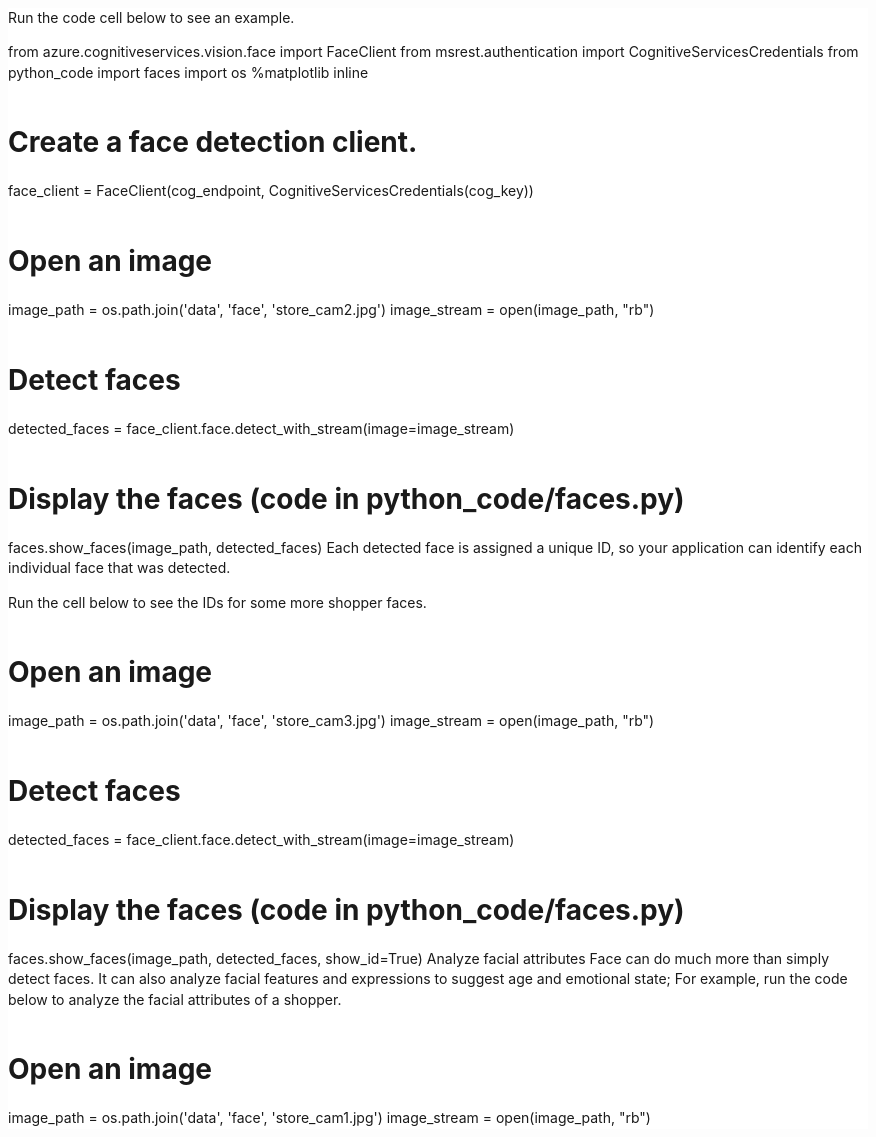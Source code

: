 Run the code cell below to see an example.

from azure.cognitiveservices.vision.face import FaceClient
from msrest.authentication import CognitiveServicesCredentials
from python_code import faces
import os
%matplotlib inline

# Create a face detection client.
face_client = FaceClient(cog_endpoint, CognitiveServicesCredentials(cog_key))

# Open an image
image_path = os.path.join('data', 'face', 'store_cam2.jpg')
image_stream = open(image_path, "rb")

# Detect faces
detected_faces = face_client.face.detect_with_stream(image=image_stream)

# Display the faces (code in python_code/faces.py)
faces.show_faces(image_path, detected_faces)
Each detected face is assigned a unique ID, so your application can identify each individual face that was detected.

Run the cell below to see the IDs for some more shopper faces.

# Open an image
image_path = os.path.join('data', 'face', 'store_cam3.jpg')
image_stream = open(image_path, "rb")

# Detect faces
detected_faces = face_client.face.detect_with_stream(image=image_stream)

# Display the faces (code in python_code/faces.py)
faces.show_faces(image_path, detected_faces, show_id=True)
Analyze facial attributes
Face can do much more than simply detect faces. It can also analyze facial features and expressions to suggest age and emotional state; For example, run the code below to analyze the facial attributes of a shopper.

# Open an image
image_path = os.path.join('data', 'face', 'store_cam1.jpg')
image_stream = open(image_path, "rb")
